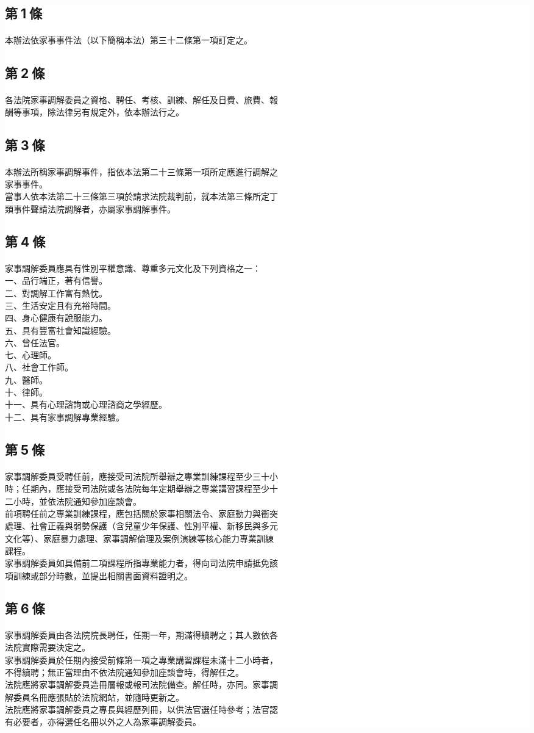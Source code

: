 第 1 條
-------
本辦法依家事事件法（以下簡稱本法）第三十二條第一項訂定之。

第 2 條
-------
各法院家事調解委員之資格、聘任、考核、訓練、解任及日費、旅費、報  
酬等事項，除法律另有規定外，依本辦法行之。

第 3 條
-------
本辦法所稱家事調解事件，指依本法第二十三條第一項所定應進行調解之  
家事事件。  
當事人依本法第二十三條第三項於請求法院裁判前，就本法第三條所定丁  
類事件聲請法院調解者，亦屬家事調解事件。

第 4 條
-------
家事調解委員應具有性別平權意識、尊重多元文化及下列資格之一：  
一、品行端正，著有信譽。  
二、對調解工作富有熱忱。  
三、生活安定且有充裕時間。  
四、身心健康有說服能力。  
五、具有豐富社會知識經驗。  
六、曾任法官。  
七、心理師。  
八、社會工作師。  
九、醫師。  
十、律師。  
十一、具有心理諮詢或心理諮商之學經歷。  
十二、具有家事調解專業經驗。

第 5 條
-------
家事調解委員受聘任前，應接受司法院所舉辦之專業訓練課程至少三十小  
時；任期內，應接受司法院或各法院每年定期舉辦之專業講習課程至少十  
二小時，並依法院通知參加座談會。  
前項聘任前之專業訓練課程，應包括關於家事相關法令、家庭動力與衝突  
處理、社會正義與弱勢保護（含兒童少年保護、性別平權、新移民與多元  
文化等）、家庭暴力處理、家事調解倫理及案例演練等核心能力專業訓練  
課程。  
家事調解委員如具備前二項課程所指專業能力者，得向司法院申請抵免該  
項訓練或部分時數，並提出相關書面資料證明之。

第 6 條
-------
家事調解委員由各法院院長聘任，任期一年，期滿得續聘之；其人數依各  
法院實際需要決定之。  
家事調解委員於任期內接受前條第一項之專業講習課程未滿十二小時者，  
不得續聘；無正當理由不依法院通知參加座談會時，得解任之。  
法院應將家事調解委員造冊層報或報司法院備查。解任時，亦同。家事調  
解委員名冊應張貼於法院網站，並隨時更新之。  
法院應將家事調解委員之專長與經歷列冊，以供法官選任時參考；法官認  
有必要者，亦得選任名冊以外之人為家事調解委員。
